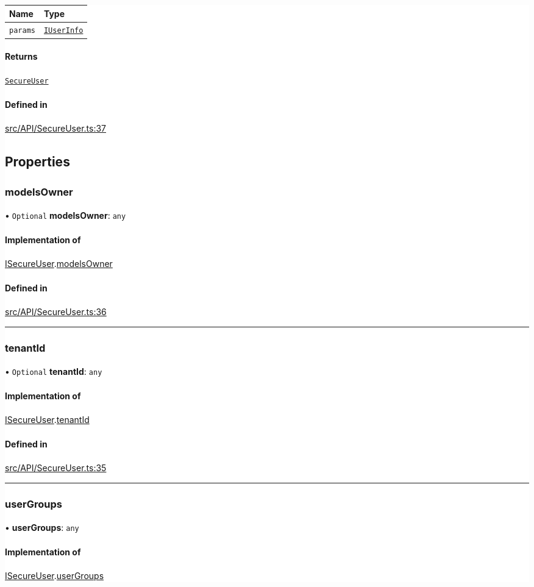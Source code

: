 | Name | Type |
| :------ | :------ |
| `params` | [`IUserInfo`](../interfaces/interfaces_User.IUserInfo.md) |

#### Returns

[`SecureUser`](API_SecureUser.SecureUser.md)

#### Defined in

[src/API/SecureUser.ts:37](https://github.com/linonetwo/bpmn-server/blob/02da6f2/src/API/SecureUser.ts#L37)

## Properties

### modelsOwner

• `Optional` **modelsOwner**: `any`

#### Implementation of

[ISecureUser](../interfaces/interfaces_User.ISecureUser.md).[modelsOwner](../interfaces/interfaces_User.ISecureUser.md#modelsowner)

#### Defined in

[src/API/SecureUser.ts:36](https://github.com/linonetwo/bpmn-server/blob/02da6f2/src/API/SecureUser.ts#L36)

___

### tenantId

• `Optional` **tenantId**: `any`

#### Implementation of

[ISecureUser](../interfaces/interfaces_User.ISecureUser.md).[tenantId](../interfaces/interfaces_User.ISecureUser.md#tenantid)

#### Defined in

[src/API/SecureUser.ts:35](https://github.com/linonetwo/bpmn-server/blob/02da6f2/src/API/SecureUser.ts#L35)

___

### userGroups

• **userGroups**: `any`

#### Implementation of

[ISecureUser](../interfaces/interfaces_User.ISecureUser.md).[userGroups](../interfaces/interfaces_User.ISecureUser.md#usergroups)
